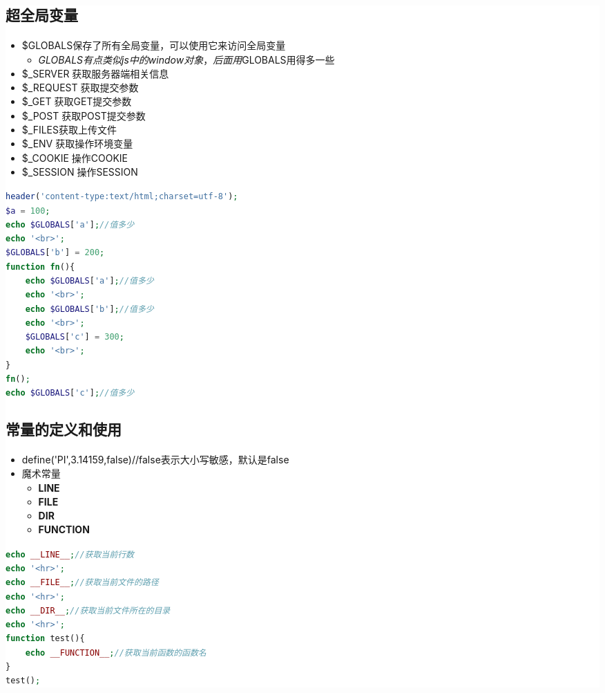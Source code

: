 
## 超全局变量
- $GLOBALS保存了所有全局变量，可以使用它来访问全局变量
    + $GLOBALS有点类似js中的window对象，后面用$GLOBALS用得多一些
- $_SERVER 获取服务器端相关信息
- $_REQUEST 获取提交参数
- $_GET 获取GET提交参数
- $_POST 获取POST提交参数
- $_FILES获取上传文件
- $_ENV 获取操作环境变量
- $_COOKIE 操作COOKIE
- $_SESSION 操作SESSION

```php
header('content-type:text/html;charset=utf-8');
$a = 100;
echo $GLOBALS['a'];//值多少
echo '<br>';
$GLOBALS['b'] = 200;
function fn(){
    echo $GLOBALS['a'];//值多少
    echo '<br>';
    echo $GLOBALS['b'];//值多少
    echo '<br>';
    $GLOBALS['c'] = 300;
    echo '<br>';
}
fn();
echo $GLOBALS['c'];//值多少
```

## 常量的定义和使用
- define('PI',3.14159,false)//false表示大小写敏感，默认是false
- 魔术常量
    + __LINE__
    + __FILE__
    + __DIR__
    + __FUNCTION__

```php
echo __LINE__;//获取当前行数
echo '<hr>';
echo __FILE__;//获取当前文件的路径
echo '<hr>';
echo __DIR__;//获取当前文件所在的目录
echo '<hr>';
function test(){
    echo __FUNCTION__;//获取当前函数的函数名
}
test();
```
